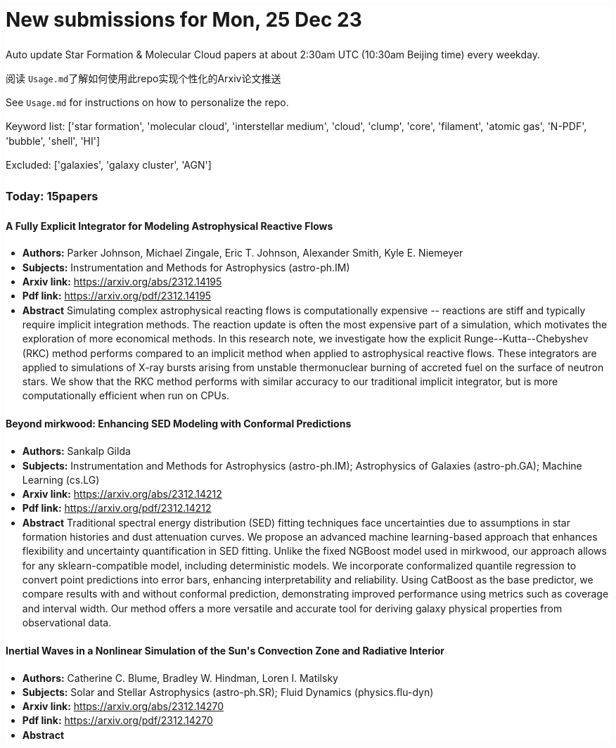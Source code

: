 # New submissions for Mon, 25 Dec 23
Auto update Star Formation & Molecular Cloud papers at about 2:30am UTC (10:30am Beijing time) every weekday.


阅读 `Usage.md`了解如何使用此repo实现个性化的Arxiv论文推送

See `Usage.md` for instructions on how to personalize the repo. 


Keyword list: ['star formation', 'molecular cloud', 'interstellar medium', 'cloud', 'clump', 'core', 'filament', 'atomic gas', 'N-PDF', 'bubble', 'shell', 'HI']


Excluded: ['galaxies', 'galaxy cluster', 'AGN']


### Today: 15papers 
#### A Fully Explicit Integrator for Modeling Astrophysical Reactive Flows
 - **Authors:** Parker Johnson, Michael Zingale, Eric T. Johnson, Alexander Smith, Kyle E. Niemeyer
 - **Subjects:** Instrumentation and Methods for Astrophysics (astro-ph.IM)
 - **Arxiv link:** https://arxiv.org/abs/2312.14195
 - **Pdf link:** https://arxiv.org/pdf/2312.14195
 - **Abstract**
 Simulating complex astrophysical reacting flows is computationally expensive -- reactions are stiff and typically require implicit integration methods. The reaction update is often the most expensive part of a simulation, which motivates the exploration of more economical methods. In this research note, we investigate how the explicit Runge--Kutta--Chebyshev (RKC) method performs compared to an implicit method when applied to astrophysical reactive flows. These integrators are applied to simulations of X-ray bursts arising from unstable thermonuclear burning of accreted fuel on the surface of neutron stars. We show that the RKC method performs with similar accuracy to our traditional implicit integrator, but is more computationally efficient when run on CPUs.
#### Beyond mirkwood: Enhancing SED Modeling with Conformal Predictions
 - **Authors:** Sankalp Gilda
 - **Subjects:** Instrumentation and Methods for Astrophysics (astro-ph.IM); Astrophysics of Galaxies (astro-ph.GA); Machine Learning (cs.LG)
 - **Arxiv link:** https://arxiv.org/abs/2312.14212
 - **Pdf link:** https://arxiv.org/pdf/2312.14212
 - **Abstract**
 Traditional spectral energy distribution (SED) fitting techniques face uncertainties due to assumptions in star formation histories and dust attenuation curves. We propose an advanced machine learning-based approach that enhances flexibility and uncertainty quantification in SED fitting. Unlike the fixed NGBoost model used in mirkwood, our approach allows for any sklearn-compatible model, including deterministic models. We incorporate conformalized quantile regression to convert point predictions into error bars, enhancing interpretability and reliability. Using CatBoost as the base predictor, we compare results with and without conformal prediction, demonstrating improved performance using metrics such as coverage and interval width. Our method offers a more versatile and accurate tool for deriving galaxy physical properties from observational data.
#### Inertial Waves in a Nonlinear Simulation of the Sun's Convection Zone  and Radiative Interior
 - **Authors:** Catherine C. Blume, Bradley W. Hindman, Loren I. Matilsky
 - **Subjects:** Solar and Stellar Astrophysics (astro-ph.SR); Fluid Dynamics (physics.flu-dyn)
 - **Arxiv link:** https://arxiv.org/abs/2312.14270
 - **Pdf link:** https://arxiv.org/pdf/2312.14270
 - **Abstract**